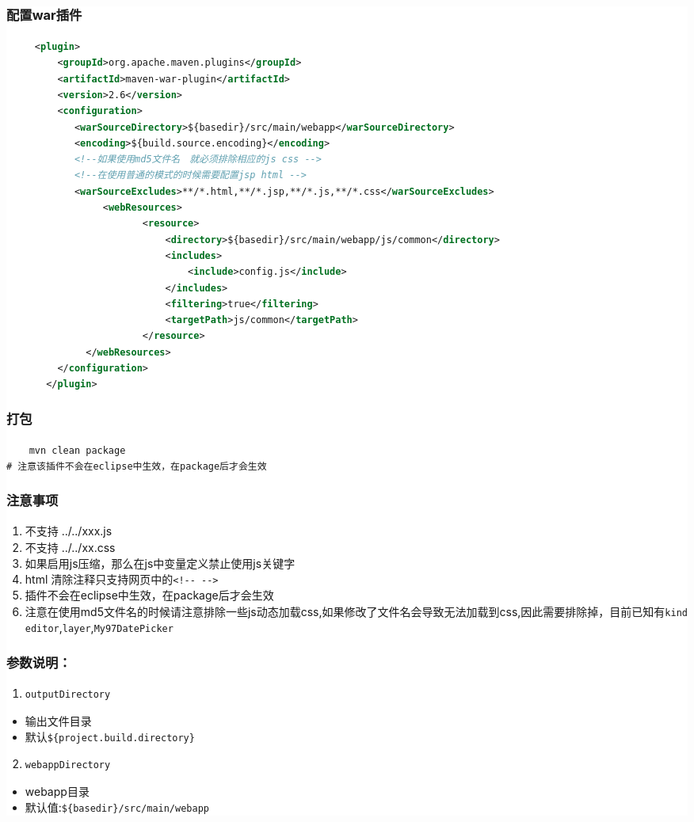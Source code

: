 ### 配置war插件
```xml
     <plugin>
         <groupId>org.apache.maven.plugins</groupId>
         <artifactId>maven-war-plugin</artifactId>
         <version>2.6</version>
         <configuration>
            <warSourceDirectory>${basedir}/src/main/webapp</warSourceDirectory>
            <encoding>${build.source.encoding}</encoding>
            <!--如果使用md5文件名　就必须排除相应的js css -->
            <!--在使用普通的模式的时候需要配置jsp html -->
            <warSourceExcludes>**/*.html,**/*.jsp,**/*.js,**/*.css</warSourceExcludes>
                 <webResources>
						<resource>
							<directory>${basedir}/src/main/webapp/js/common</directory>
							<includes>
								<include>config.js</include>
							</includes>
							<filtering>true</filtering>
							<targetPath>js/common</targetPath>
						</resource>
			  </webResources>
         </configuration>
       </plugin>
```
### 打包

```
	mvn clean package
# 注意该插件不会在eclipse中生效，在package后才会生效
```

### 注意事项

1. 不支持 ../../xxx.js
2. 不支持 ../../xx.css
3. 如果启用js压缩，那么在js中变量定义禁止使用js关键字
4. html 清除注释只支持网页中的`<!-- -->`
5. 插件不会在eclipse中生效，在package后才会生效
6. 注意在使用md5文件名的时候请注意排除一些js动态加载css,如果修改了文件名会导致无法加载到css,因此需要排除掉，目前已知有`kindeditor`,`layer`,`My97DatePicker`



###  参数说明：

1. `outputDirectory`
 * 输出文件目录
 * 默认`${project.build.directory}`

2. `webappDirectory`
 * webapp目录
 * 默认值:`${basedir}/src/main/webapp`
